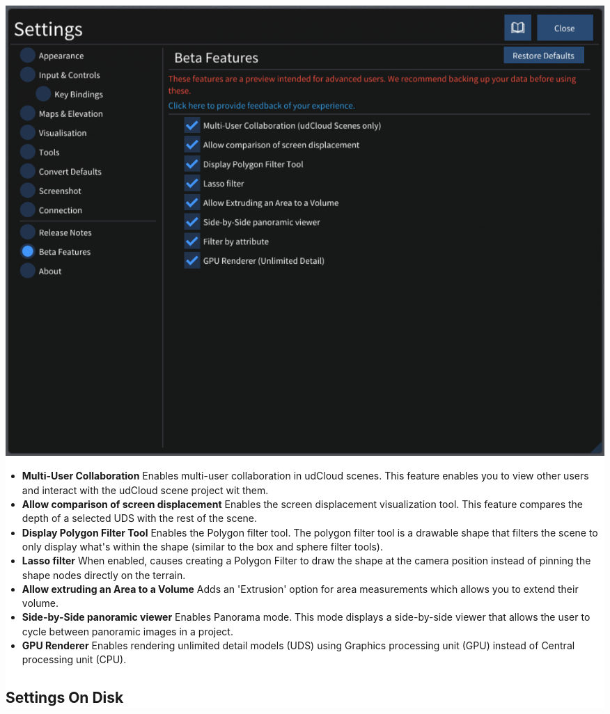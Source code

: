 ![](../media/window-settings-beta-features.png)

  - **Multi-User Collaboration** Enables multi-user collaboration in udCloud scenes. This feature enables you to view other users and interact with the udCloud scene project wit them.
  - **Allow comparison of screen displacement** Enables the screen displacement visualization tool. This feature compares the depth of a selected UDS with the rest of the scene.
  - **Display Polygon Filter Tool** Enables the Polygon filter tool. The polygon filter tool is a drawable shape that filters the scene to only display what's within the shape (similar to the box and sphere filter tools).
  - **Lasso filter** When enabled, causes creating a Polygon Filter to draw the shape at the camera position instead of pinning the shape nodes directly on the terrain.
  - **Allow extruding an Area to a Volume** Adds an 'Extrusion' option for area measurements which allows you to extend their volume.
  - **Side-by-Side panoramic viewer** Enables Panorama mode. This mode displays a side-by-side viewer that allows the user to cycle between panoramic images in a project.
  - **GPU Renderer** Enables rendering unlimited detail models (UDS) using Graphics processing unit (GPU) instead of Central processing unit (CPU).

## Settings On Disk
